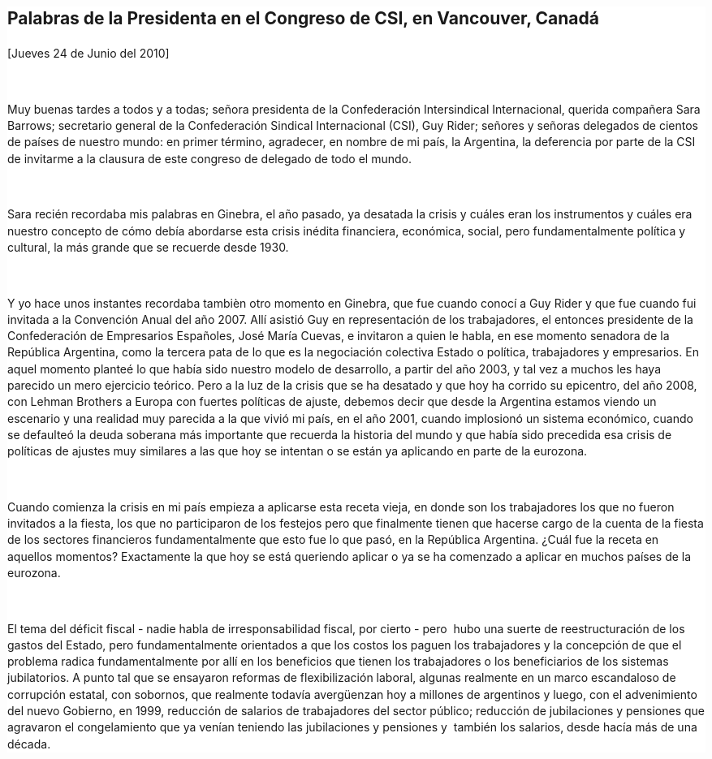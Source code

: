 Palabras de la Presidenta en el Congreso de CSI, en Vancouver, Canadá
---------------------------------------------------------------------

[Jueves 24 de Junio del 2010]

 

Muy buenas tardes a todos y a todas; señora presidenta de la
Confederación Intersindical Internacional, querida compañera Sara
Barrows; secretario general de la Confederación Sindical Internacional
(CSI), Guy Rider; señores y señoras delegados de cientos de países de
nuestro mundo: en primer término, agradecer, en nombre de mi país, la
Argentina, la deferencia por parte de la CSI de invitarme a la clausura
de este congreso de delegado de todo el mundo.

 

Sara recién recordaba mis palabras en Ginebra, el año pasado, ya
desatada la crisis y cuáles eran los instrumentos y cuáles era nuestro
concepto de cómo debía abordarse esta crisis inédita financiera,
económica, social, pero fundamentalmente política y cultural, la más
grande que se recuerde desde 1930.

 

Y yo hace unos instantes recordaba tambièn otro momento en Ginebra, que
fue cuando conocí a Guy Rider y que fue cuando fui invitada a la
Convención Anual del año 2007. Allí asistió Guy en representación de los
trabajadores, el entonces presidente de la Confederación de Empresarios
Españoles, José María Cuevas, e invitaron a quien le habla, en ese
momento senadora de la República Argentina, como la tercera pata de lo
que es la negociación colectiva Estado o política, trabajadores y
empresarios. En aquel momento planteé lo que había sido nuestro modelo
de desarrollo, a partir del año 2003, y tal vez a muchos les haya
parecido un mero ejercicio teórico. Pero a la luz de la crisis que se ha
desatado y que hoy ha corrido su epicentro, del año 2008, con Lehman
Brothers a Europa con fuertes políticas de ajuste, debemos decir que
desde la Argentina estamos viendo un escenario y una realidad muy
parecida a la que vivió mi país, en el año 2001, cuando implosionó un
sistema económico, cuando se defaulteó la deuda soberana más importante
que recuerda la historia del mundo y que había sido precedida esa crisis
de políticas de ajustes muy similares a las que hoy se intentan o se
están ya aplicando en parte de la eurozona.

 

Cuando comienza la crisis en mi país empieza a aplicarse esta receta
vieja, en donde son los trabajadores los que no fueron invitados a la
fiesta, los que no participaron de los festejos pero que finalmente
tienen que hacerse cargo de la cuenta de la fiesta de los sectores
financieros fundamentalmente que esto fue lo que pasó, en la República
Argentina. ¿Cuál fue la receta en aquellos momentos? Exactamente la que
hoy se está queriendo aplicar o ya se ha comenzado a aplicar en muchos
países de la eurozona.

 

El tema del déficit fiscal - nadie habla de irresponsabilidad fiscal,
por cierto - pero  hubo una suerte de reestructuración de los gastos del
Estado, pero fundamentalmente orientados a que los costos los paguen los
trabajadores y la concepción de que el problema radica fundamentalmente
por allí en los beneficios que tienen los trabajadores o los
beneficiarios de los sistemas jubilatorios. A punto tal que se ensayaron
reformas de flexibilización laboral, algunas realmente en un marco
escandaloso de corrupción estatal, con sobornos, que realmente todavía
avergüenzan hoy a millones de argentinos y luego, con el advenimiento
del nuevo Gobierno, en 1999, reducción de salarios de trabajadores del
sector público; reducción de jubilaciones y pensiones que agravaron el
congelamiento que ya venían teniendo las jubilaciones y pensiones y 
también los salarios, desde hacía más de una década.
